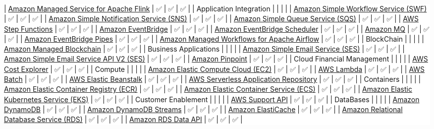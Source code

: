 | [](https://docs.localstack.cloud/user-guide/aws/kinesisanalyticsv2/)[Amazon Managed Service for Apache Flink](https://docs.localstack.cloud/user-guide/aws/kinesisanalyticsv2/) | ✅ | ✅ | ✅ |
| Application Integration |  |  |  |
| [](https://docs.localstack.cloud/user-guide/aws/swf/)[Amazon Simple Workflow Service (SWF)](https://docs.localstack.cloud/user-guide/aws/swf/) | ✅ | ✅ | ✅ |
| [](https://docs.localstack.cloud/user-guide/aws/sns/)[Amazon Simple Notification Service (SNS)](https://docs.localstack.cloud/user-guide/aws/sns/) | ✅ | ✅ | ✅ |
| [](https://docs.localstack.cloud/user-guide/aws/sqs/)[Amazon Simple Queue Service (SQS)](https://docs.localstack.cloud/user-guide/aws/sqs/) | ✅ | ✅ | ✅ |
| [](https://docs.localstack.cloud/user-guide/aws/stepfunctions/)[AWS Step Functions](https://docs.localstack.cloud/user-guide/aws/stepfunctions/) | ✅ | ✅ | ✅ |
| [](https://docs.localstack.cloud/user-guide/aws/events/)[Amazon EventBridge](https://docs.localstack.cloud/user-guide/aws/events/) | ✅ | ✅ | ✅ |
| [](https://docs.localstack.cloud/user-guide/aws/scheduler/)[Amazon EventBridge Scheduler](https://docs.localstack.cloud/user-guide/aws/scheduler/) | ✅ | ✅ | ✅ |
| [](https://docs.localstack.cloud/user-guide/aws/mq/)[Amazon MQ](https://docs.localstack.cloud/user-guide/aws/mq/) | ✅ | ✅ | ✅ |
| [](https://docs.localstack.cloud/user-guide/aws/pipes/)[Amazon EventBridge Pipes](https://docs.localstack.cloud/user-guide/aws/pipes/) | ✅ | ✅ | ✅ |
| [](https://docs.localstack.cloud/user-guide/aws/mwaa/)[Amazon Managed Workflows for Apache Airflow](https://docs.localstack.cloud/user-guide/aws/mwaa/) | ✅ | ✅ | ✅ |
| BlockChain |  |  |  |
| [](https://docs.localstack.cloud/user-guide/aws/managedblockchain/)[Amazon Managed Blockchain](https://docs.localstack.cloud/user-guide/aws/managedblockchain/) | ✅ | ✅ | ✅ |
| Business Applications |  |  |  |
| [](https://docs.localstack.cloud/user-guide/aws/ses/)[Amazon Simple Email Service (SES)](https://docs.localstack.cloud/user-guide/aws/ses/) | ✅ | ✅ | ✅ |
| [](https://docs.localstack.cloud/user-guide/aws/ses/)[Amazon Simple Email Service API V2 (SES)](https://docs.localstack.cloud/user-guide/aws/ses/) | ✅ | ✅ | ✅ |
| [](https://docs.localstack.cloud/user-guide/aws/pinpoint/)[Amazon Pinpoint](https://docs.localstack.cloud/user-guide/aws/pinpoint/) | ✅ | ✅ | ✅ |
| Cloud Financial Management |  |  |  |
| [](https://docs.localstack.cloud/user-guide/aws/ce/)[AWS Cost Explorer](https://docs.localstack.cloud/user-guide/aws/ce/) | ✅ | ✅ | ✅ |
| Compute |  |  |  |
| [](https://docs.localstack.cloud/user-guide/aws/ec2/)[Amazon Elastic Compute Cloud (EC2)](https://docs.localstack.cloud/user-guide/aws/ec2/) | ✅ | ✅ | ✅ |
| [](https://docs.localstack.cloud/user-guide/aws/lambda/)[AWS Lambda](https://docs.localstack.cloud/user-guide/aws/lambda/) | ✅ | ✅ | ✅ |
| [](https://docs.localstack.cloud/user-guide/aws/batch/)[AWS Batch](https://docs.localstack.cloud/user-guide/aws/batch/) | ✅ | ✅ | ✅ |
| [](https://docs.localstack.cloud/user-guide/aws/elasticbeanstalk/)[AWS Elastic Beanstalk](https://docs.localstack.cloud/user-guide/aws/elasticbeanstalk/) | ✅ | ✅ | ✅ |
| [](https://docs.localstack.cloud/user-guide/aws/serverlessrepo/)[AWS Serverless Application Repository](https://docs.localstack.cloud/user-guide/aws/serverlessrepo/) | ✅ | ✅ | ✅ |
| Containers |  |  |  |
| [](https://docs.localstack.cloud/user-guide/aws/ecr/)[Amazon Elastic Container Registry (ECR)](https://docs.localstack.cloud/user-guide/aws/ecr/) | ✅ | ✅ | ✅ |
| [](https://docs.localstack.cloud/user-guide/aws/ecr/)[Amazon Elastic Container Service (ECS)](https://docs.localstack.cloud/user-guide/aws/ecr/) | ✅ | ✅ | ✅ |
| [](https://docs.localstack.cloud/user-guide/aws/eks/)[Amazon Elastic Kubernetes Service (EKS)](https://docs.localstack.cloud/user-guide/aws/eks/) | ✅ | ✅ | ✅ |
| Customer Enablement |  |  |  |
| [](https://docs.localstack.cloud/user-guide/aws/support/)[AWS Support API](https://docs.localstack.cloud/user-guide/aws/support/) | ✅ | ✅ | ✅ |
| DataBases |  |  |  |
| [](https://docs.localstack.cloud/user-guide/aws/dynamodb/)[Amazon DynamoDB](https://docs.localstack.cloud/user-guide/aws/dynamodb/) | ✅ | ✅ | ✅ |
| [](https://docs.localstack.cloud/user-guide/aws/dynamodbstreams/)[Amazon DynamoDB Streams](https://docs.localstack.cloud/user-guide/aws/dynamodbstreams/) | ✅ | ✅ | ✅ |
| [](https://docs.localstack.cloud/user-guide/aws/elasticache/)[Amazon ElastiCache](https://docs.localstack.cloud/user-guide/aws/elasticache/) | ✅ | ✅ | ✅ |
| [](https://docs.localstack.cloud/user-guide/aws/rds/)[Amazon Relational Database Service (RDS)](https://docs.localstack.cloud/user-guide/aws/rds/) | ✅ | ✅ | ✅ |
| [](https://docs.localstack.cloud/references/coverage/coverage_rds-data/)[Amazon RDS Data API](https://docs.localstack.cloud/references/coverage/coverage_rds-data/) | ✅ | ✅ | ✅ |